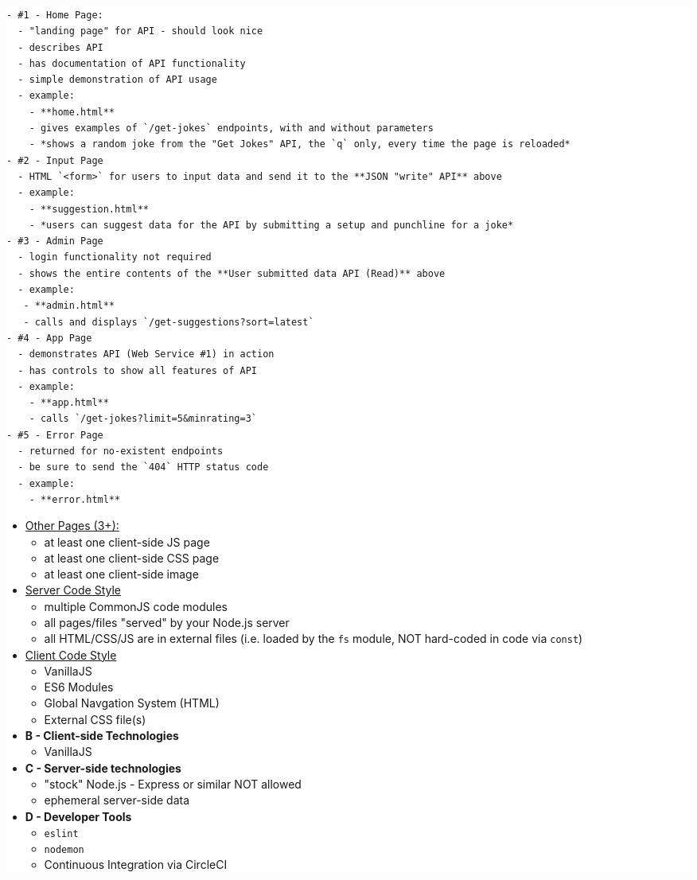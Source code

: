     - #1 - Home Page:
      - "landing page" for API - should look nice
      - describes API
      - has documentation of API functionality
      - simple demonstration of API usage
      - example: 
        - **home.html**
        - gives examples of `/get-jokes` endpoints, with and without parameters
        - *shows a random joke from the "Get Jokes" API, the `q` only, every time the page is reloaded*
    - #2 - Input Page
      - HTML `<form>` for users to input data and send it to the **JSON "write" API** above
      - example: 
        - **suggestion.html**
        - *users can suggest data for the API by submitting a setup and punchline for a joke*
    - #3 - Admin Page
      - login functionality not required
      - shows the entire contents of the **User submitted data API (Read)** above
      - example:
       - **admin.html**
       - calls and displays `/get-suggestions?sort=latest`
    - #4 - App Page
      - demonstrates API (Web Service #1) in action
      - has controls to show all features of API
      - example:
        - **app.html**
        - calls `/get-jokes?limit=5&minrating=3`
    - #5 - Error Page
      - returned for no-existent endpoints
      - be sure to send the `404` HTTP status code
      - example:
        - **error.html**
  - <ins>Other Pages (3+):</ins>
    - at least one client-side JS page
    - at least one client-side CSS page
    - at least one client-side image
  - <ins>Server Code Style</ins>
    - multiple CommonJS code modules
    - all pages/files "served" by your Node.js server
    - all HTML/CSS/JS are in external files (i.e. loaded by the `fs` module, NOT hard-coded in code via `const`)
  - <ins>Client Code Style</ins>
    - VanillaJS
    - ES6 Modules
    - Global Navgation System (HTML)
    - External CSS file(s)
- **B - Client-side Technologies**
  - VanillaJS
- **C - Server-side technologies**
  - "stock" Node.js - Express or similar NOT allowed
  - ephemeral server-side data
- **D - Developer Tools**
  - `eslint`
  - `nodemon`
  - Continuous Integration via CircleCI
